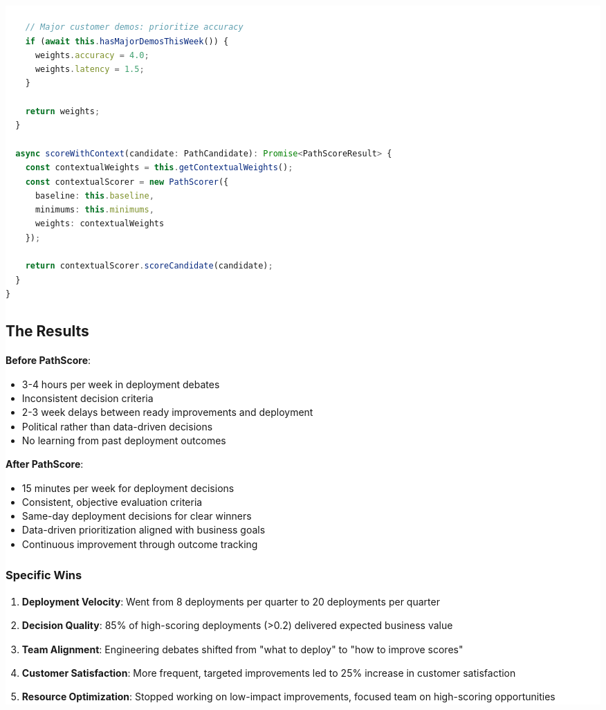 ```typescript

    // Major customer demos: prioritize accuracy
    if (await this.hasMajorDemosThisWeek()) {
      weights.accuracy = 4.0;
      weights.latency = 1.5;
    }

    return weights;
  }

  async scoreWithContext(candidate: PathCandidate): Promise<PathScoreResult> {
    const contextualWeights = this.getContextualWeights();
    const contextualScorer = new PathScorer({
      baseline: this.baseline,
      minimums: this.minimums,
      weights: contextualWeights
    });

    return contextualScorer.scoreCandidate(candidate);
  }
}
```

## The Results

**Before PathScore**:
- 3-4 hours per week in deployment debates
- Inconsistent decision criteria
- 2-3 week delays between ready improvements and deployment
- Political rather than data-driven decisions
- No learning from past deployment outcomes

**After PathScore**:
- 15 minutes per week for deployment decisions
- Consistent, objective evaluation criteria
- Same-day deployment decisions for clear winners
- Data-driven prioritization aligned with business goals
- Continuous improvement through outcome tracking

### Specific Wins

1. **Deployment Velocity**: Went from 8 deployments per quarter to 20 deployments per quarter

2. **Decision Quality**: 85% of high-scoring deployments (>0.2) delivered expected business value

3. **Team Alignment**: Engineering debates shifted from "what to deploy" to "how to improve scores"

4. **Customer Satisfaction**: More frequent, targeted improvements led to 25% increase in customer satisfaction

5. **Resource Optimization**: Stopped working on low-impact improvements, focused team on high-scoring opportunities
